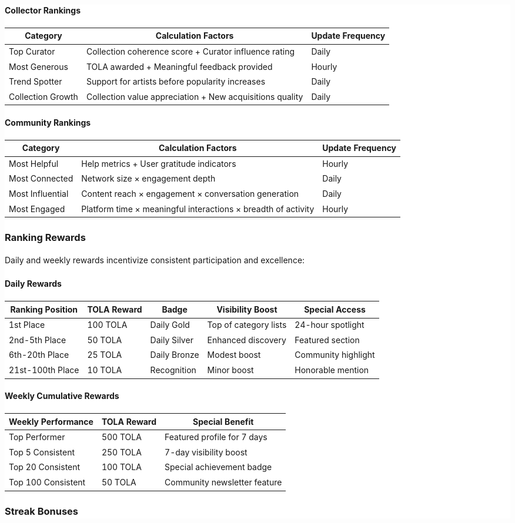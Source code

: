 #### Collector Rankings

| Category | Calculation Factors | Update Frequency |
|----------|---------------------|------------------|
| Top Curator | Collection coherence score + Curator influence rating | Daily |
| Most Generous | TOLA awarded + Meaningful feedback provided | Hourly |
| Trend Spotter | Support for artists before popularity increases | Daily |
| Collection Growth | Collection value appreciation + New acquisitions quality | Daily |

#### Community Rankings

| Category | Calculation Factors | Update Frequency |
|----------|---------------------|------------------|
| Most Helpful | Help metrics + User gratitude indicators | Hourly |
| Most Connected | Network size × engagement depth | Daily |
| Most Influential | Content reach × engagement × conversation generation | Daily |
| Most Engaged | Platform time × meaningful interactions × breadth of activity | Hourly |

### Ranking Rewards

Daily and weekly rewards incentivize consistent participation and excellence:

#### Daily Rewards

| Ranking Position | TOLA Reward | Badge | Visibility Boost | Special Access |
|------------------|-------------|-------|------------------|----------------|
| 1st Place | 100 TOLA | Daily Gold | Top of category lists | 24-hour spotlight |
| 2nd-5th Place | 50 TOLA | Daily Silver | Enhanced discovery | Featured section |
| 6th-20th Place | 25 TOLA | Daily Bronze | Modest boost | Community highlight |
| 21st-100th Place | 10 TOLA | Recognition | Minor boost | Honorable mention |

#### Weekly Cumulative Rewards

| Weekly Performance | TOLA Reward | Special Benefit |
|-------------------|-------------|----------------|
| Top Performer | 500 TOLA | Featured profile for 7 days |
| Top 5 Consistent | 250 TOLA | 7-day visibility boost |
| Top 20 Consistent | 100 TOLA | Special achievement badge |
| Top 100 Consistent | 50 TOLA | Community newsletter feature |

### Streak Bonuses
